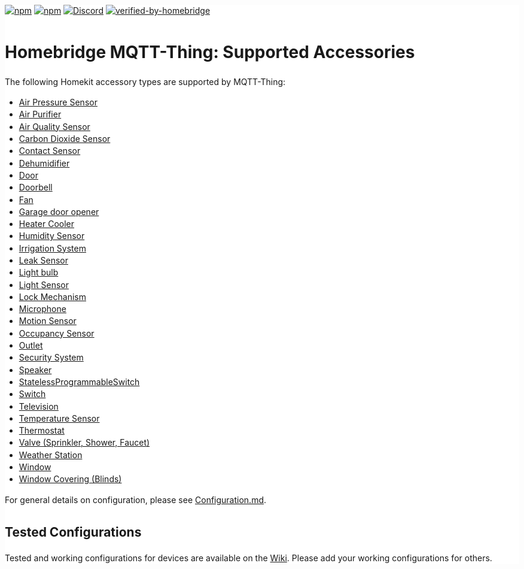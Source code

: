 [![npm](https://badgen.net/npm/v/homebridge-mqttthing/latest)](https://www.npmjs.com/package/homebridge-mqttthing)
[![npm](https://badgen.net/npm/dt/homebridge-mqttthing)](https://www.npmjs.com/package/homebridge-mqttthing)
[![Discord](https://img.shields.io/discord/432663330281226270?color=728ED5&logo=discord&label=discord)](https://discord.gg/MTpeMC)
[![verified-by-homebridge](https://badgen.net/badge/homebridge/verified/purple)](https://github.com/homebridge/homebridge/wiki/Verified-Plugins)

# Homebridge MQTT-Thing: Supported Accessories

The following Homekit accessory types are supported by MQTT-Thing:

   * [Air Pressure Sensor](#air-pressure-sensor)
   * [Air Purifier](#air-purifier)
   * [Air Quality Sensor](#air-quality-sensor)
   * [Carbon Dioxide Sensor](#carbon-dioxide-sensor)
   * [Contact Sensor](#contact-sensor)
   * [Dehumidifier](#dehumidifier)
   * [Door](#door)
   * [Doorbell](#doorbell)
   * [Fan](#fan)
   * [Garage door opener](#garage-door-opener)
   * [Heater Cooler](#heater-cooler)
   * [Humidity Sensor](#humidity-sensor)
   * [Irrigation System](#irrigation-system)
   * [Leak Sensor](#leak-sensor)
   * [Light bulb](#light-bulb)
   * [Light Sensor](#light-sensor)
   * [Lock Mechanism](#lock-mechanism)
   * [Microphone](#microphone)
   * [Motion Sensor](#motion-sensor)
   * [Occupancy Sensor](#occupancy-sensor)
   * [Outlet](#outlet)
   * [Security System](#security-system)
   * [Speaker](#speaker)
   * [StatelessProgrammableSwitch](#statelessprogrammableswitch)
   * [Switch](#switch)
   * [Television](#television)
   * [Temperature Sensor](#temperature-sensor)
   * [Thermostat](#thermostat)
   * [Valve (Sprinkler, Shower, Faucet)](#valve)
   * [Weather Station](#weather-station)
   * [Window](#window)
   * [Window Covering (Blinds)](#window-covering)

For general details on configuration, please see [Configuration.md](Configuration.md).

## Tested Configurations

Tested and working configurations for devices are available on the [Wiki](https://github.com/arachnetech/homebridge-mqttthing/wiki/Tested-Configurations).  Please add your working configurations for others.
